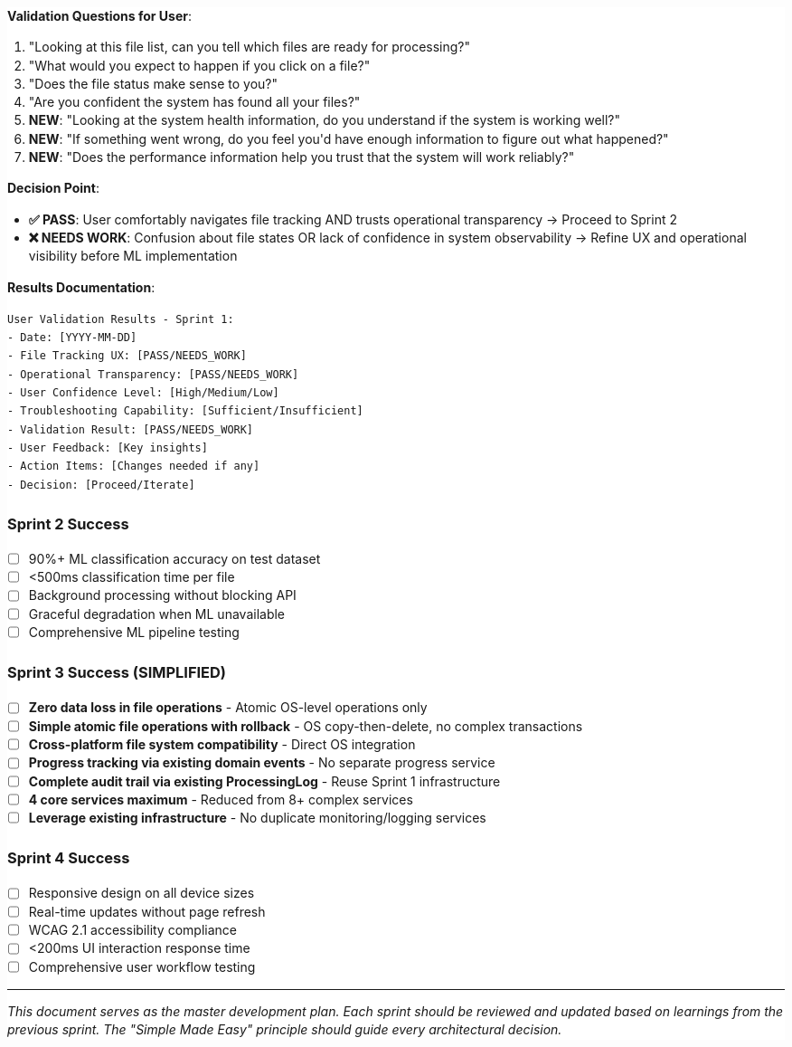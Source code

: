 **Validation Questions for User**:
1. "Looking at this file list, can you tell which files are ready for processing?"
2. "What would you expect to happen if you click on a file?"
3. "Does the file status make sense to you?"
4. "Are you confident the system has found all your files?"
5. **NEW**: "Looking at the system health information, do you understand if the system is working well?"
6. **NEW**: "If something went wrong, do you feel you'd have enough information to figure out what happened?"
7. **NEW**: "Does the performance information help you trust that the system will work reliably?"

**Decision Point**:
- **✅ PASS**: User comfortably navigates file tracking AND trusts operational transparency → Proceed to Sprint 2
- **❌ NEEDS WORK**: Confusion about file states OR lack of confidence in system observability → Refine UX and operational visibility before ML implementation

**Results Documentation**:
```
User Validation Results - Sprint 1:
- Date: [YYYY-MM-DD]
- File Tracking UX: [PASS/NEEDS_WORK]
- Operational Transparency: [PASS/NEEDS_WORK] 
- User Confidence Level: [High/Medium/Low]
- Troubleshooting Capability: [Sufficient/Insufficient]
- Validation Result: [PASS/NEEDS_WORK]
- User Feedback: [Key insights]
- Action Items: [Changes needed if any]
- Decision: [Proceed/Iterate]
```

### Sprint 2 Success
- [ ] 90%+ ML classification accuracy on test dataset
- [ ] <500ms classification time per file
- [ ] Background processing without blocking API
- [ ] Graceful degradation when ML unavailable
- [ ] Comprehensive ML pipeline testing

### Sprint 3 Success (SIMPLIFIED)
- [ ] **Zero data loss in file operations** - Atomic OS-level operations only
- [ ] **Simple atomic file operations with rollback** - OS copy-then-delete, no complex transactions
- [ ] **Cross-platform file system compatibility** - Direct OS integration
- [ ] **Progress tracking via existing domain events** - No separate progress service
- [ ] **Complete audit trail via existing ProcessingLog** - Reuse Sprint 1 infrastructure
- [ ] **4 core services maximum** - Reduced from 8+ complex services
- [ ] **Leverage existing infrastructure** - No duplicate monitoring/logging services

### Sprint 4 Success
- [ ] Responsive design on all device sizes
- [ ] Real-time updates without page refresh
- [ ] WCAG 2.1 accessibility compliance
- [ ] <200ms UI interaction response time
- [ ] Comprehensive user workflow testing

---

*This document serves as the master development plan. Each sprint should be reviewed and updated based on learnings from the previous sprint. The "Simple Made Easy" principle should guide every architectural decision.*